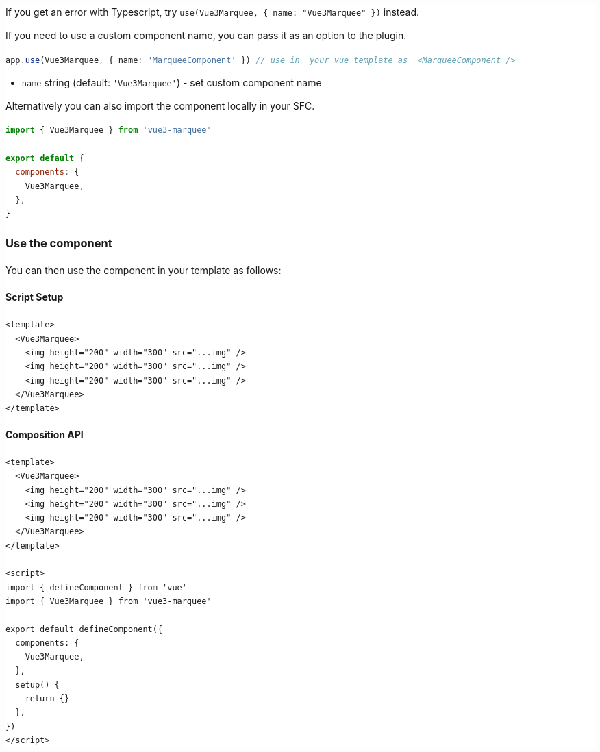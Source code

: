 If you get an error with Typescript, try `use(Vue3Marquee, { name: "Vue3Marquee" })` instead.

If you need to use a custom component name, you can pass it as an option to the plugin.

```ts
app.use(Vue3Marquee, { name: 'MarqueeComponent' }) // use in  your vue template as  <MarqueeComponent />
```

- `name` string (default: `'Vue3Marquee'`) - set custom component name

Alternatively you can also import the component locally in your SFC.

```js
import { Vue3Marquee } from 'vue3-marquee'

export default {
  components: {
    Vue3Marquee,
  },
}
```

### Use the component

You can then use the component in your template as follows:

#### Script Setup

```vue
<template>
  <Vue3Marquee>
    <img height="200" width="300" src="...img" />
    <img height="200" width="300" src="...img" />
    <img height="200" width="300" src="...img" />
  </Vue3Marquee>
</template>
```

#### Composition API

```vue
<template>
  <Vue3Marquee>
    <img height="200" width="300" src="...img" />
    <img height="200" width="300" src="...img" />
    <img height="200" width="300" src="...img" />
  </Vue3Marquee>
</template>

<script>
import { defineComponent } from 'vue'
import { Vue3Marquee } from 'vue3-marquee'

export default defineComponent({
  components: {
    Vue3Marquee,
  },
  setup() {
    return {}
  },
})
</script>
```
